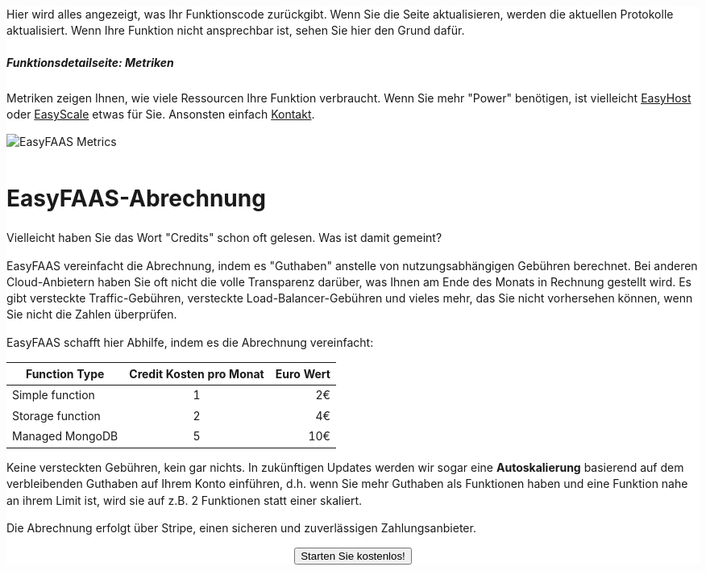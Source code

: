 Hier wird alles angezeigt, was Ihr Funktionscode zurückgibt. Wenn Sie die Seite aktualisieren, werden die aktuellen Protokolle aktualisiert.
Wenn Ihre Funktion nicht ansprechbar ist, sehen Sie hier den Grund dafür.

##### Funktionsdetailseite: Metriken

Metriken zeigen Ihnen, wie viele Ressourcen Ihre Funktion verbraucht. Wenn Sie mehr "Power" benötigen, ist vielleicht [EasyHost](/de/easyservices/easyhost) oder [EasyScale](/de/easyservices/easyscale) etwas für Sie. Ansonsten einfach [Kontakt](/contact).

<img loading="lazy" src="/images/tutorial/easyfaas/function-metrics.png" alt="EasyFAAS Metrics">

# EasyFAAS-Abrechnung

Vielleicht haben Sie das Wort "Credits" schon oft gelesen. Was ist damit gemeint?

EasyFAAS vereinfacht die Abrechnung, indem es "Guthaben" anstelle von nutzungsabhängigen Gebühren berechnet.
Bei anderen Cloud-Anbietern haben Sie oft nicht die volle Transparenz darüber, was Ihnen am Ende des Monats in Rechnung gestellt wird. Es gibt versteckte Traffic-Gebühren, versteckte Load-Balancer-Gebühren und vieles mehr, das Sie nicht vorhersehen können, wenn Sie nicht die Zahlen überprüfen.

EasyFAAS schafft hier Abhilfe, indem es die Abrechnung vereinfacht:

| Function Type        | Credit Kosten pro Monat           | Euro Wert  |
| ------------- |:-------------:| -----:|
| Simple function     | 1 | 2€ |
| Storage function     | 2      |   4€ |
| Managed MongoDB | 5      |    10€ |

Keine versteckten Gebühren, kein gar nichts. In zukünftigen Updates werden wir sogar eine **Autoskalierung** basierend auf dem verbleibenden Guthaben auf Ihrem Konto einführen, d.h. wenn Sie mehr Guthaben als Funktionen haben und eine Funktion nahe an ihrem Limit ist, wird sie auf z.B. 2 Funktionen statt einer skaliert.

Die Abrechnung erfolgt über Stripe, einen sicheren und zuverlässigen Zahlungsanbieter. 

<center>
    <a href="https://app.easyfaas.de/" target="_blank"><button type="submit" class="input-group-text btn btn-primary rounded">Starten Sie kostenlos!</button></a>
</center>